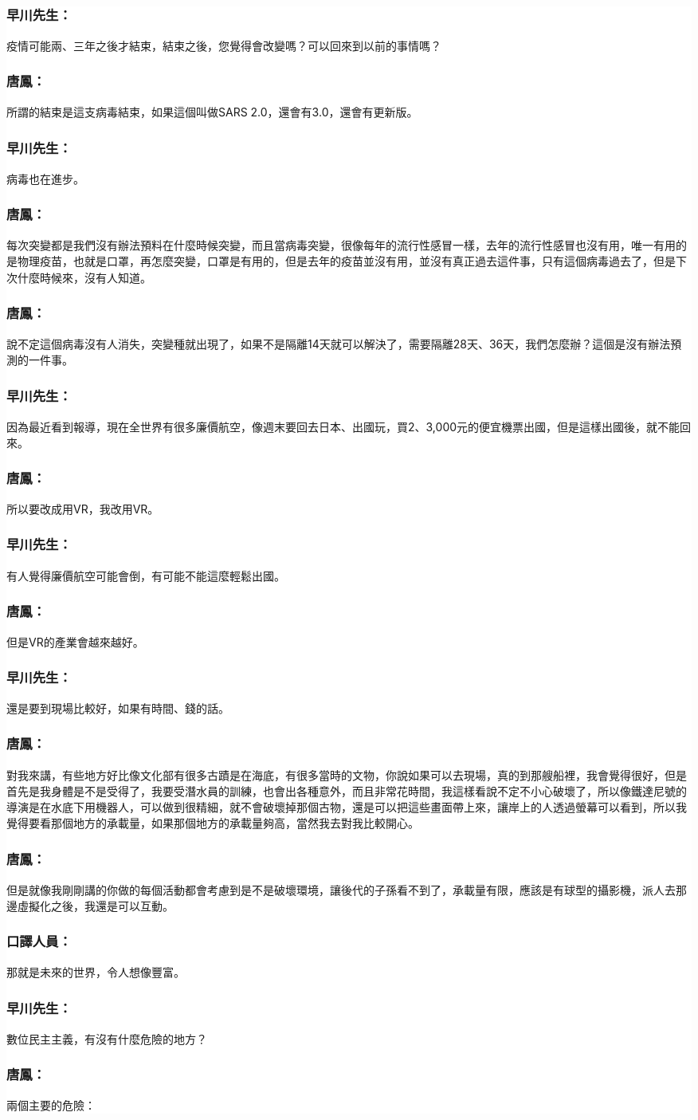 ### 早川先生：
疫情可能兩、三年之後才結束，結束之後，您覺得會改變嗎？可以回來到以前的事情嗎？

### 唐鳳：
所謂的結束是這支病毒結束，如果這個叫做SARS 2.0，還會有3.0，還會有更新版。

### 早川先生：
病毒也在進步。

### 唐鳳：
每次突變都是我們沒有辦法預料在什麼時候突變，而且當病毒突變，很像每年的流行性感冒一樣，去年的流行性感冒也沒有用，唯一有用的是物理疫苗，也就是口罩，再怎麼突變，口罩是有用的，但是去年的疫苗並沒有用，並沒有真正過去這件事，只有這個病毒過去了，但是下次什麼時候來，沒有人知道。

### 唐鳳：
說不定這個病毒沒有人消失，突變種就出現了，如果不是隔離14天就可以解決了，需要隔離28天、36天，我們怎麼辦？這個是沒有辦法預測的一件事。

### 早川先生：
因為最近看到報導，現在全世界有很多廉價航空，像週末要回去日本、出國玩，買2、3,000元的便宜機票出國，但是這樣出國後，就不能回來。

### 唐鳳：
所以要改成用VR，我改用VR。

### 早川先生：
有人覺得廉價航空可能會倒，有可能不能這麼輕鬆出國。

### 唐鳳：
但是VR的產業會越來越好。

### 早川先生：
還是要到現場比較好，如果有時間、錢的話。

### 唐鳳：
對我來講，有些地方好比像文化部有很多古蹟是在海底，有很多當時的文物，你說如果可以去現場，真的到那艘船裡，我會覺得很好，但是首先是我身體是不是受得了，我要受潛水員的訓練，也會出各種意外，而且非常花時間，我這樣看說不定不小心破壞了，所以像鐵達尼號的導演是在水底下用機器人，可以做到很精細，就不會破壞掉那個古物，還是可以把這些畫面帶上來，讓岸上的人透過螢幕可以看到，所以我覺得要看那個地方的承載量，如果那個地方的承載量夠高，當然我去對我比較開心。

### 唐鳳：
但是就像我剛剛講的你做的每個活動都會考慮到是不是破壞環境，讓後代的子孫看不到了，承載量有限，應該是有球型的攝影機，派人去那邊虛擬化之後，我還是可以互動。

### 口譯人員：
那就是未來的世界，令人想像豐富。

### 早川先生：
數位民主主義，有沒有什麼危險的地方？

### 唐鳳：
兩個主要的危險：
